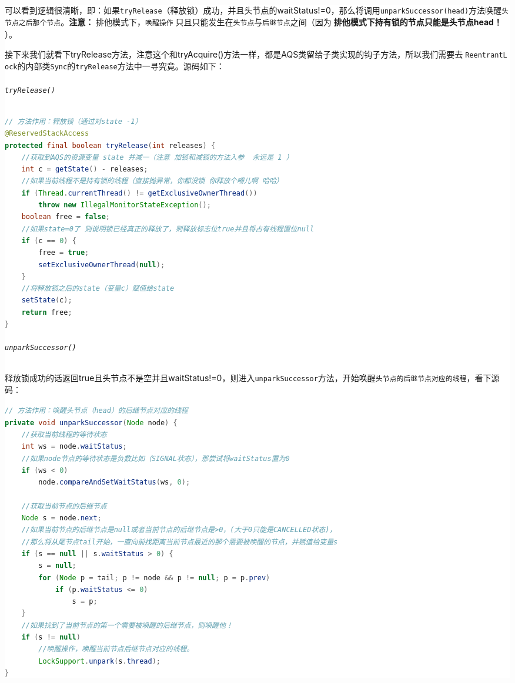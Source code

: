 可以看到逻辑很清晰，即：如果`tryRelease`（释放锁）成功，并且头节点的waitStatus!=0，那么将调用`unparkSuccessor(head)`方法唤醒`头节点之后那个节点`。**注意：**  排他模式下，`唤醒操作` 只且只能发生在`头节点`与`后继节点`之间（因为 **排他模式下持有锁的节点只能是头节点head！** ）。

接下来我们就看下tryRelease方法，注意这个和tryAcquire()方法一样，都是AQS类留给子类实现的钩子方法，所以我们需要去 `ReentrantLock`的内部类`Sync`的`tryRelease`方法中一寻究竟。源码如下：

###### `tryRelease()`

```java
// 方法作用：释放锁（通过对state -1）
@ReservedStackAccess
protected final boolean tryRelease(int releases) {
    //获取到AQS的资源变量 state 并减一（注意 加锁和减锁的方法入参  永远是 1 ）
    int c = getState() - releases;
    //如果当前线程不是持有锁的线程（直接抛异常，你都没锁 你释放个嘚儿啊 哈哈）
    if (Thread.currentThread() != getExclusiveOwnerThread())
        throw new IllegalMonitorStateException();
    boolean free = false;
    //如果state=0了 则说明锁已经真正的释放了，则释放标志位true并且将占有线程置位null
    if (c == 0) {
        free = true;
        setExclusiveOwnerThread(null);
    }
    //将释放锁之后的state（变量c）赋值给state
    setState(c);
    return free;
}
```

###### `unparkSuccessor()`

释放锁成功的话返回true且头节点不是空并且waitStatus!=0，则进入`unparkSuccessor`方法，开始唤醒`头节点的后继节点对应的线程`，看下源码：

```java
// 方法作用：唤醒头节点（head）的后继节点对应的线程
private void unparkSuccessor(Node node) {
    //获取当前线程的等待状态
    int ws = node.waitStatus;
    //如果node节点的等待状态是负数比如（SIGNAL状态），那尝试将waitStatus置为0
    if (ws < 0)
        node.compareAndSetWaitStatus(ws, 0);

    //获取当前节点的后继节点
    Node s = node.next;
    //如果当前节点的后继节点是null或者当前节点的后继节点是>0，(大于0只能是CANCELLED状态)，
    //那么将从尾节点tail开始，一直向前找距离当前节点最近的那个需要被唤醒的节点，并赋值给变量s
    if (s == null || s.waitStatus > 0) {
        s = null;
        for (Node p = tail; p != node && p != null; p = p.prev)
            if (p.waitStatus <= 0)
                s = p;
    }
    //如果找到了当前节点的第一个需要被唤醒的后继节点，则唤醒他！
    if (s != null)
        //唤醒操作，唤醒当前节点后继节点对应的线程。
        LockSupport.unpark(s.thread);
}
```
